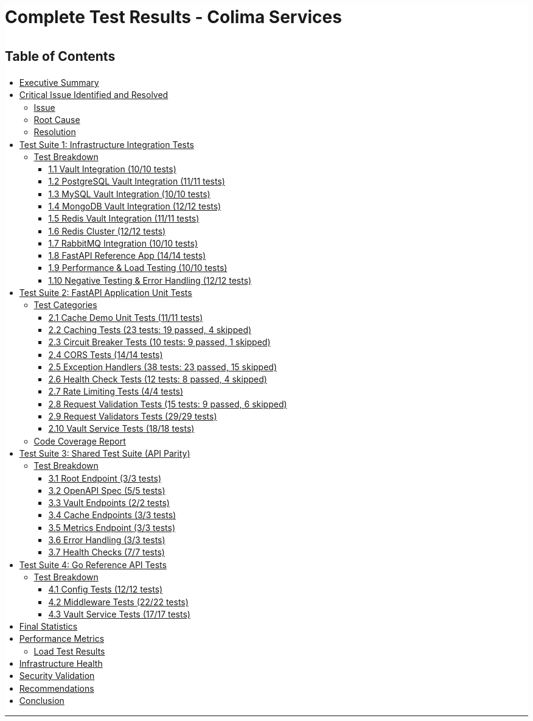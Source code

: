 # Complete Test Results - Colima Services

## Table of Contents

- [Executive Summary](#executive-summary)
- [Critical Issue Identified and Resolved](#critical-issue-identified-and-resolved)
  - [Issue](#issue)
  - [Root Cause](#root-cause)
  - [Resolution](#resolution)
- [Test Suite 1: Infrastructure Integration Tests](#test-suite-1-infrastructure-integration-tests)
  - [Test Breakdown](#test-breakdown)
    - [1.1 Vault Integration (10/10 tests)](#11-vault-integration-1010-tests)
    - [1.2 PostgreSQL Vault Integration (11/11 tests)](#12-postgresql-vault-integration-1111-tests)
    - [1.3 MySQL Vault Integration (10/10 tests)](#13-mysql-vault-integration-1010-tests)
    - [1.4 MongoDB Vault Integration (12/12 tests)](#14-mongodb-vault-integration-1212-tests)
    - [1.5 Redis Vault Integration (11/11 tests)](#15-redis-vault-integration-1111-tests)
    - [1.6 Redis Cluster (12/12 tests)](#16-redis-cluster-1212-tests)
    - [1.7 RabbitMQ Integration (10/10 tests)](#17-rabbitmq-integration-1010-tests)
    - [1.8 FastAPI Reference App (14/14 tests)](#18-fastapi-reference-app-1414-tests)
    - [1.9 Performance & Load Testing (10/10 tests)](#19-performance-load-testing-1010-tests)
    - [1.10 Negative Testing & Error Handling (12/12 tests)](#110-negative-testing-error-handling-1212-tests)
- [Test Suite 2: FastAPI Application Unit Tests](#test-suite-2-fastapi-application-unit-tests)
  - [Test Categories](#test-categories)
    - [2.1 Cache Demo Unit Tests (11/11 tests)](#21-cache-demo-unit-tests-1111-tests)
    - [2.2 Caching Tests (23 tests: 19 passed, 4 skipped)](#22-caching-tests-23-tests-19-passed-4-skipped)
    - [2.3 Circuit Breaker Tests (10 tests: 9 passed, 1 skipped)](#23-circuit-breaker-tests-10-tests-9-passed-1-skipped)
    - [2.4 CORS Tests (14/14 tests)](#24-cors-tests-1414-tests)
    - [2.5 Exception Handlers (38 tests: 23 passed, 15 skipped)](#25-exception-handlers-38-tests-23-passed-15-skipped)
    - [2.6 Health Check Tests (12 tests: 8 passed, 4 skipped)](#26-health-check-tests-12-tests-8-passed-4-skipped)
    - [2.7 Rate Limiting Tests (4/4 tests)](#27-rate-limiting-tests-44-tests)
    - [2.8 Request Validation Tests (15 tests: 9 passed, 6 skipped)](#28-request-validation-tests-15-tests-9-passed-6-skipped)
    - [2.9 Request Validators Tests (29/29 tests)](#29-request-validators-tests-2929-tests)
    - [2.10 Vault Service Tests (18/18 tests)](#210-vault-service-tests-1818-tests)
  - [Code Coverage Report](#code-coverage-report)
- [Test Suite 3: Shared Test Suite (API Parity)](#test-suite-3-shared-test-suite-api-parity)
  - [Test Breakdown](#test-breakdown)
    - [3.1 Root Endpoint (3/3 tests)](#31-root-endpoint-33-tests)
    - [3.2 OpenAPI Spec (5/5 tests)](#32-openapi-spec-55-tests)
    - [3.3 Vault Endpoints (2/2 tests)](#33-vault-endpoints-22-tests)
    - [3.4 Cache Endpoints (3/3 tests)](#34-cache-endpoints-33-tests)
    - [3.5 Metrics Endpoint (3/3 tests)](#35-metrics-endpoint-33-tests)
    - [3.6 Error Handling (3/3 tests)](#36-error-handling-33-tests)
    - [3.7 Health Checks (7/7 tests)](#37-health-checks-77-tests)
- [Test Suite 4: Go Reference API Tests](#test-suite-4-go-reference-api-tests)
  - [Test Breakdown](#test-breakdown)
    - [4.1 Config Tests (12/12 tests)](#41-config-tests-1212-tests)
    - [4.2 Middleware Tests (22/22 tests)](#42-middleware-tests-2222-tests)
    - [4.3 Vault Service Tests (17/17 tests)](#43-vault-service-tests-1717-tests)
- [Final Statistics](#final-statistics)
- [Performance Metrics](#performance-metrics)
  - [Load Test Results](#load-test-results)
- [Infrastructure Health](#infrastructure-health)
- [Security Validation](#security-validation)
- [Recommendations](#recommendations)
- [Conclusion](#conclusion)

---